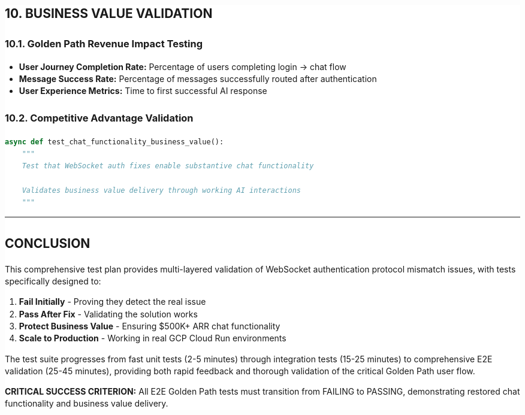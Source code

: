 ## 10. BUSINESS VALUE VALIDATION

### 10.1. Golden Path Revenue Impact Testing
- **User Journey Completion Rate:** Percentage of users completing login → chat flow
- **Message Success Rate:** Percentage of messages successfully routed after authentication
- **User Experience Metrics:** Time to first successful AI response

### 10.2. Competitive Advantage Validation
```python
async def test_chat_functionality_business_value():
    """
    Test that WebSocket auth fixes enable substantive chat functionality
    
    Validates business value delivery through working AI interactions
    """
```

---

## CONCLUSION

This comprehensive test plan provides multi-layered validation of WebSocket authentication protocol mismatch issues, with tests specifically designed to:

1. **Fail Initially** - Proving they detect the real issue
2. **Pass After Fix** - Validating the solution works  
3. **Protect Business Value** - Ensuring $500K+ ARR chat functionality
4. **Scale to Production** - Working in real GCP Cloud Run environments

The test suite progresses from fast unit tests (2-5 minutes) through integration tests (15-25 minutes) to comprehensive E2E validation (25-45 minutes), providing both rapid feedback and thorough validation of the critical Golden Path user flow.

**CRITICAL SUCCESS CRITERION:** All E2E Golden Path tests must transition from FAILING to PASSING, demonstrating restored chat functionality and business value delivery.